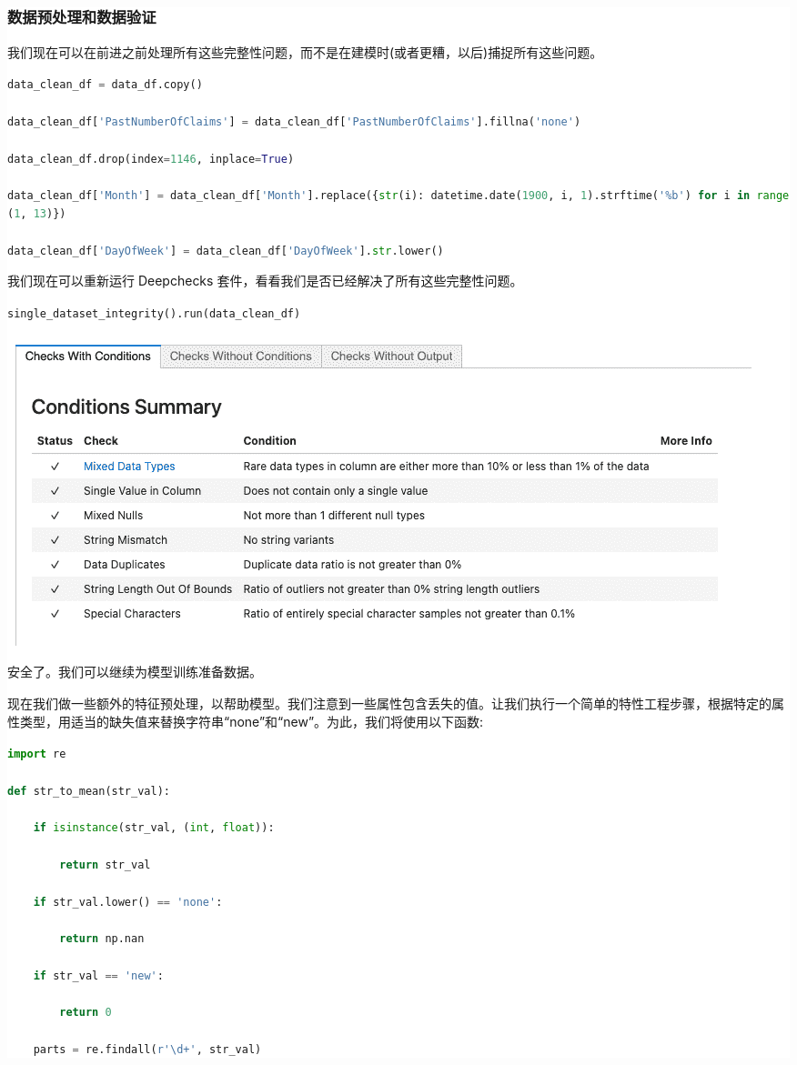 ### 数据预处理和数据验证

我们现在可以在前进之前处理所有这些完整性问题，而不是在建模时(或者更糟，以后)捕捉所有这些问题。

```py
data_clean_df = data_df.copy()

data_clean_df['PastNumberOfClaims'] = data_clean_df['PastNumberOfClaims'].fillna('none')

data_clean_df.drop(index=1146, inplace=True)

data_clean_df['Month'] = data_clean_df['Month'].replace({str(i): datetime.date(1900, i, 1).strftime('%b') for i in range(1, 13)})

data_clean_df['DayOfWeek'] = data_clean_df['DayOfWeek'].str.lower()
```

我们现在可以重新运行 Deepchecks 套件，看看我们是否已经解决了所有这些完整性问题。

```py
single_dataset_integrity().run(data_clean_df)

```

![deepchecks_0_how_does_it_work](img/9e4622db23e82993798f9f825d9ebfd3.png)

安全了。我们可以继续为模型训练准备数据。

现在我们做一些额外的特征预处理，以帮助模型。我们注意到一些属性包含丢失的值。让我们执行一个简单的特性工程步骤，根据特定的属性类型，用适当的缺失值来替换字符串“none”和“new”。为此，我们将使用以下函数:

```py
import re

def str_to_mean(str_val):

    if isinstance(str_val, (int, float)):

        return str_val

    if str_val.lower() == 'none':

        return np.nan

    if str_val == 'new':

        return 0

    parts = re.findall(r'\d+', str_val)

```